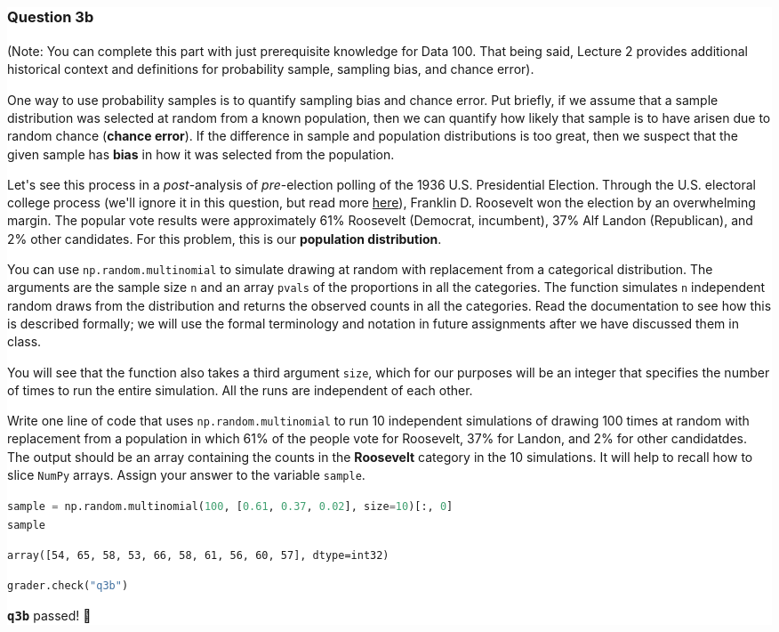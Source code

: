 ### Question 3b ###
(Note: You can complete this part with just prerequisite knowledge for Data 100. That being said, Lecture 2 provides additional historical context and definitions for probability sample, sampling bias, and chance error).

One way to use probability samples is to quantify sampling bias and chance error. Put briefly, if we assume that a sample distribution was selected at random from a known population, then we can quantify how likely that sample is to have arisen due to random chance (**chance error**). If the difference in sample and population distributions is too great, then we suspect that the given sample has **bias** in how it was selected from the population.

Let's see this process in a *post*-analysis of *pre*-election polling of the 1936 U.S. Presidential Election. Through the U.S. electoral college process (we'll ignore it in this question, but read more [here](https://en.wikipedia.org/wiki/United_States_Electoral_College)), Franklin D. Roosevelt won the election by an overwhelming margin. The popular vote results were approximately 61% Roosevelt (Democrat, incumbent), 37% Alf Landon (Republican), and 2% other candidates. For this problem, this is our **population distribution**. 

You can use `np.random.multinomial` to simulate drawing at random with replacement from a categorical distribution. The arguments are the sample size `n` and an array `pvals` of the proportions in all the categories. The function simulates `n` independent random draws from the distribution and returns the observed counts in all the categories. Read the documentation to see how this is described formally; we will use the formal terminology and notation in future assignments after we have discussed them in class.

You will see that the function also takes a third argument `size`, which for our purposes will be an integer that specifies the number of times to run the entire simulation. All the runs are independent of each other. 

Write one line of code that uses `np.random.multinomial` to run 10 independent simulations of drawing 100 times at random with replacement from a population in which 61% of the people vote for Roosevelt, 37% for Landon, and 2% for other candidatdes. The output should be an array containing the counts in the **Roosevelt** category in the 10 simulations. It will help to recall how to slice `NumPy` arrays. Assign your answer to the variable `sample`.




```python
sample = np.random.multinomial(100, [0.61, 0.37, 0.02], size=10)[:, 0]
sample
```




    array([54, 65, 58, 53, 66, 58, 61, 56, 60, 57], dtype=int32)




```python
grader.check("q3b")
```




<p><strong><pre style='display: inline;'>q3b</pre></strong> passed! 🙌</p>


